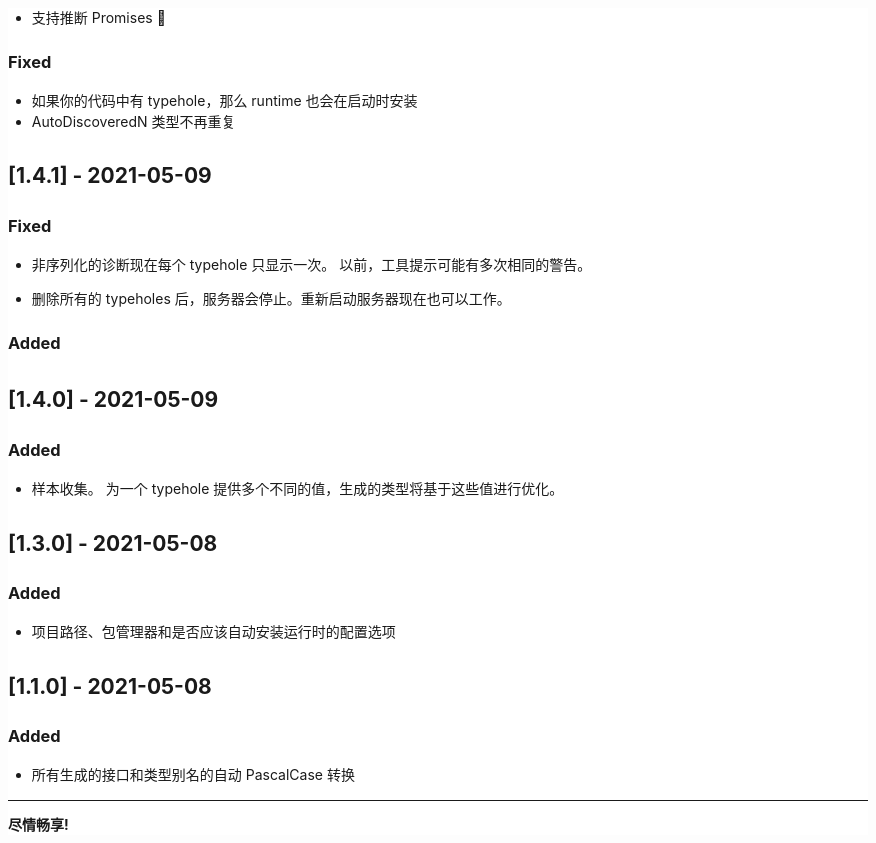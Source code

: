 - 支持推断 Promises 👀

### Fixed

- 如果你的代码中有 typehole，那么 runtime 也会在启动时安装
- AutoDiscoveredN 类型不再重复

## [1.4.1] - 2021-05-09

### Fixed

- 非序列化的诊断现在每个 typehole 只显示一次。 以前，工具提示可能有多次相同的警告。

- 删除所有的 typeholes 后，服务器会停止。重新启动服务器现在也可以工作。

### Added

## [1.4.0] - 2021-05-09

### Added

- 样本收集。 为一个 typehole 提供多个不同的值，生成的类型将基于这些值进行优化。

## [1.3.0] - 2021-05-08

### Added

- 项目路径、包管理器和是否应该自动安装运行时的配置选项

## [1.1.0] - 2021-05-08

### Added

- 所有生成的接口和类型别名的自动 PascalCase 转换

---

**尽情畅享!**
